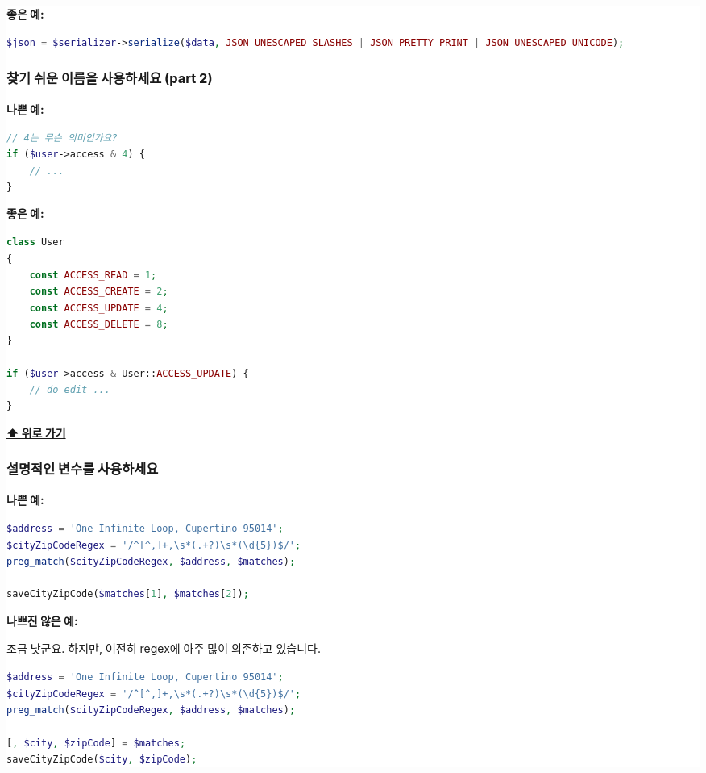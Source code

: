 **좋은 예:**

```php
$json = $serializer->serialize($data, JSON_UNESCAPED_SLASHES | JSON_PRETTY_PRINT | JSON_UNESCAPED_UNICODE);
```

### 찾기 쉬운 이름을 사용하세요 (part 2)

**나쁜 예:**

```php
// 4는 무슨 의미인가요?
if ($user->access & 4) {
    // ...
}
```

**좋은 예:**

```php
class User
{
    const ACCESS_READ = 1;
    const ACCESS_CREATE = 2;
    const ACCESS_UPDATE = 4;
    const ACCESS_DELETE = 8;
}

if ($user->access & User::ACCESS_UPDATE) {
    // do edit ...
}
```

**[⬆ 위로 가기](#목차)**

### 설명적인 변수를 사용하세요

**나쁜 예:**

```php
$address = 'One Infinite Loop, Cupertino 95014';
$cityZipCodeRegex = '/^[^,]+,\s*(.+?)\s*(\d{5})$/';
preg_match($cityZipCodeRegex, $address, $matches);

saveCityZipCode($matches[1], $matches[2]);
```

**나쁘진 않은 예:**

조금 낫군요. 하지만, 여전히 regex에 아주 많이 의존하고 있습니다.

```php
$address = 'One Infinite Loop, Cupertino 95014';
$cityZipCodeRegex = '/^[^,]+,\s*(.+?)\s*(\d{5})$/';
preg_match($cityZipCodeRegex, $address, $matches);

[, $city, $zipCode] = $matches;
saveCityZipCode($city, $zipCode);
```
